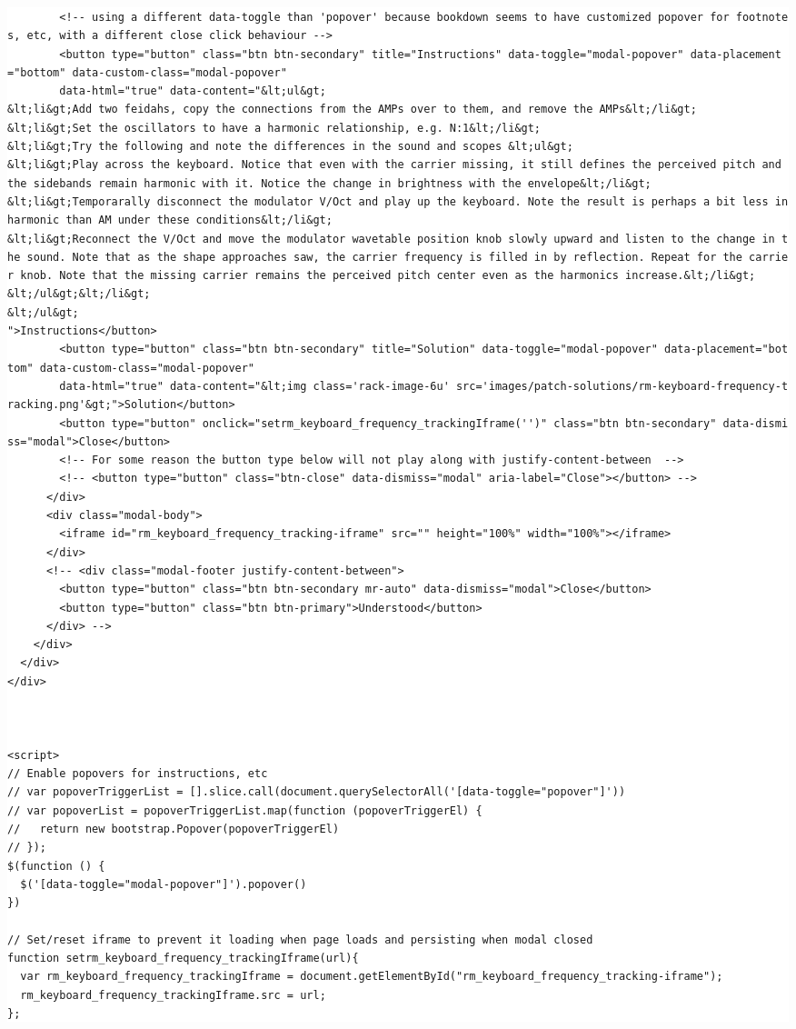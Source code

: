 ```{=html}
        <!-- using a different data-toggle than 'popover' because bookdown seems to have customized popover for footnotes, etc, with a different close click behaviour -->
        <button type="button" class="btn btn-secondary" title="Instructions" data-toggle="modal-popover" data-placement="bottom" data-custom-class="modal-popover"
        data-html="true" data-content="&lt;ul&gt;
&lt;li&gt;Add two feidahs, copy the connections from the AMPs over to them, and remove the AMPs&lt;/li&gt;
&lt;li&gt;Set the oscillators to have a harmonic relationship, e.g. N:1&lt;/li&gt;
&lt;li&gt;Try the following and note the differences in the sound and scopes &lt;ul&gt;
&lt;li&gt;Play across the keyboard. Notice that even with the carrier missing, it still defines the perceived pitch and the sidebands remain harmonic with it. Notice the change in brightness with the envelope&lt;/li&gt;
&lt;li&gt;Temporarally disconnect the modulator V/Oct and play up the keyboard. Note the result is perhaps a bit less inharmonic than AM under these conditions&lt;/li&gt;
&lt;li&gt;Reconnect the V/Oct and move the modulator wavetable position knob slowly upward and listen to the change in the sound. Note that as the shape approaches saw, the carrier frequency is filled in by reflection. Repeat for the carrier knob. Note that the missing carrier remains the perceived pitch center even as the harmonics increase.&lt;/li&gt;
&lt;/ul&gt;&lt;/li&gt;
&lt;/ul&gt;
">Instructions</button>
        <button type="button" class="btn btn-secondary" title="Solution" data-toggle="modal-popover" data-placement="bottom" data-custom-class="modal-popover"
        data-html="true" data-content="&lt;img class='rack-image-6u' src='images/patch-solutions/rm-keyboard-frequency-tracking.png'&gt;">Solution</button>
        <button type="button" onclick="setrm_keyboard_frequency_trackingIframe('')" class="btn btn-secondary" data-dismiss="modal">Close</button>
        <!-- For some reason the button type below will not play along with justify-content-between  -->
        <!-- <button type="button" class="btn-close" data-dismiss="modal" aria-label="Close"></button> -->
      </div>
      <div class="modal-body">
        <iframe id="rm_keyboard_frequency_tracking-iframe" src="" height="100%" width="100%"></iframe>
      </div>      
      <!-- <div class="modal-footer justify-content-between">
        <button type="button" class="btn btn-secondary mr-auto" data-dismiss="modal">Close</button>
        <button type="button" class="btn btn-primary">Understood</button>
      </div> -->
    </div>
  </div>
</div>

  

<script>
// Enable popovers for instructions, etc 
// var popoverTriggerList = [].slice.call(document.querySelectorAll('[data-toggle="popover"]'))
// var popoverList = popoverTriggerList.map(function (popoverTriggerEl) {
//   return new bootstrap.Popover(popoverTriggerEl)
// });
$(function () {
  $('[data-toggle="modal-popover"]').popover()
})

// Set/reset iframe to prevent it loading when page loads and persisting when modal closed 
function setrm_keyboard_frequency_trackingIframe(url){
  var rm_keyboard_frequency_trackingIframe = document.getElementById("rm_keyboard_frequency_tracking-iframe");
  rm_keyboard_frequency_trackingIframe.src = url;
};

```